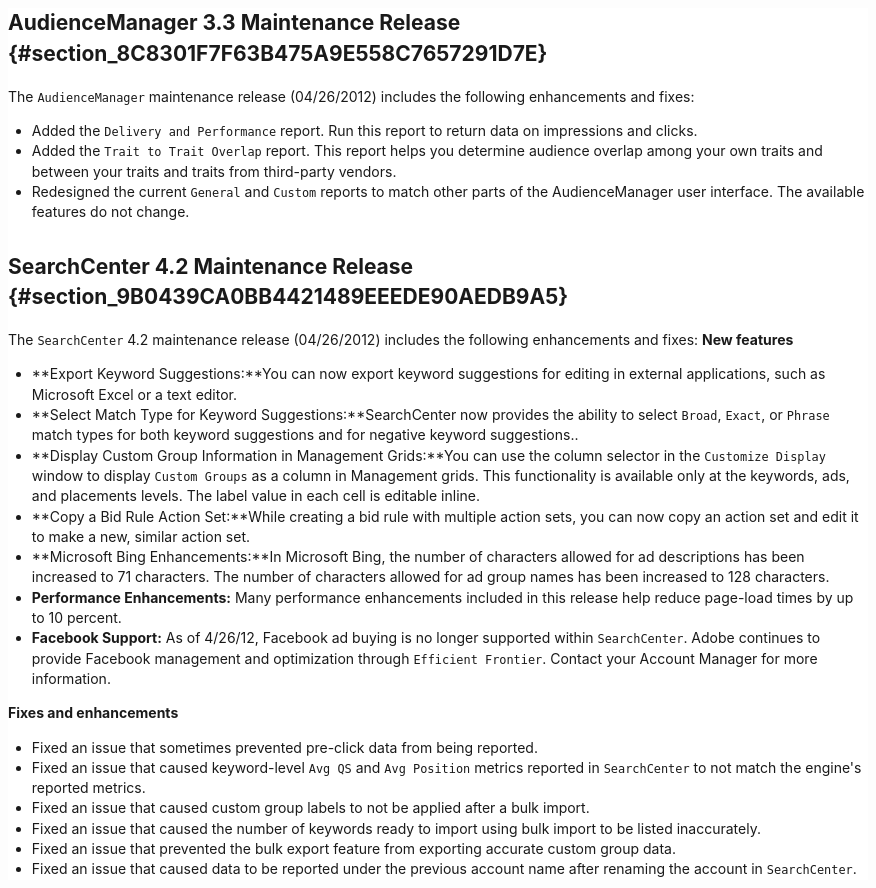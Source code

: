 ## AudienceManager 3.3 Maintenance Release {#section_8C8301F7F63B475A9E558C7657291D7E}

The `AudienceManager` maintenance release (04/26/2012) includes the following enhancements and fixes: 

* Added the `Delivery and Performance` report. Run this report to return data on impressions and clicks.
* Added the `Trait to Trait Overlap` report. This report helps you determine audience overlap among your own traits and between your traits and traits from third-party vendors.
* Redesigned the current `General` and `Custom` reports to match other parts of the AudienceManager user interface. The available features do not change.

## SearchCenter 4.2 Maintenance Release {#section_9B0439CA0BB4421489EEEDE90AEDB9A5}

The `SearchCenter` 4.2 maintenance release (04/26/2012) includes the following enhancements and fixes: 
**New features** 

* **Export Keyword Suggestions:**You can now export keyword suggestions for editing in external applications, such as Microsoft Excel or a text editor.
* **Select Match Type for Keyword Suggestions:**SearchCenter now provides the ability to select `Broad`, `Exact`, or `Phrase` match types for both keyword suggestions and for negative keyword suggestions..
* **Display Custom Group Information in Management Grids:**You can use the column selector in the `Customize Display` window to display `Custom Groups` as a column in Management grids. This functionality is available only at the keywords, ads, and placements levels. The label value in each cell is editable inline.
* **Copy a Bid Rule Action Set:**While creating a bid rule with multiple action sets, you can now copy an action set and edit it to make a new, similar action set.
* **Microsoft Bing Enhancements:**In Microsoft Bing, the number of characters allowed for ad descriptions has been increased to 71 characters. The number of characters allowed for ad group names has been increased to 128 characters.
* **Performance Enhancements:** Many performance enhancements included in this release help reduce page-load times by up to 10 percent.
* **Facebook Support:** As of 4/26/12, Facebook ad buying is no longer supported within `SearchCenter`. Adobe continues to provide Facebook management and optimization through `Efficient Frontier`. Contact your Account Manager for more information.

**Fixes and enhancements** 

* Fixed an issue that sometimes prevented pre-click data from being reported.
* Fixed an issue that caused keyword-level `Avg QS` and `Avg Position` metrics reported in `SearchCenter` to not match the engine's reported metrics.
* Fixed an issue that caused custom group labels to not be applied after a bulk import.
* Fixed an issue that caused the number of keywords ready to import using bulk import to be listed inaccurately.
* Fixed an issue that prevented the bulk export feature from exporting accurate custom group data.
* Fixed an issue that caused data to be reported under the previous account name after renaming the account in `SearchCenter`.
